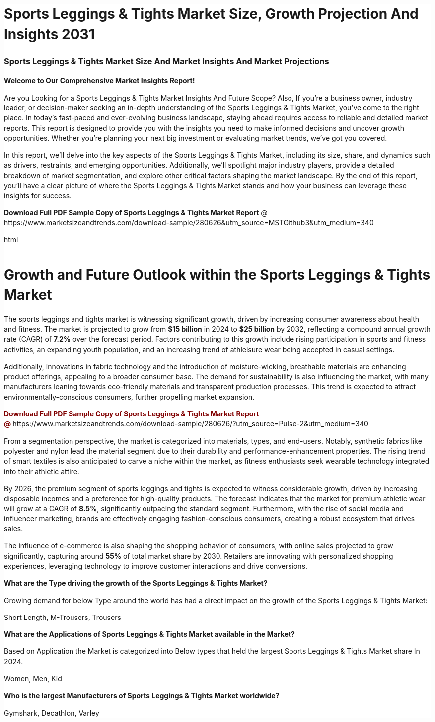 <H1> Sports Leggings & Tights Market Size, Growth Projection And Insights 2031</H1><div class="" data-test-id=""><h3><span class="">Sports Leggings & Tights Market Size And Market Insights And Market Projections</span></h3></div><div class="" data-test-id=""><p><strong>Welcome to Our Comprehensive Market Insights Report!</strong></p><p>Are you Looking for a Sports Leggings & Tights Market Insights And Future Scope? Also, If you&rsquo;re a business owner, industry leader, or decision-maker seeking an in-depth understanding of the Sports Leggings & Tights Market, you&rsquo;ve come to the right place. In today&rsquo;s fast-paced and ever-evolving business landscape, staying ahead requires access to reliable and detailed market reports. This report is designed to provide you with the insights you need to make informed decisions and uncover growth opportunities. Whether you&rsquo;re planning your next big investment or evaluating market trends, we&rsquo;ve got you covered.</p><p>In this report, we&rsquo;ll delve into the key aspects of the Sports Leggings & Tights Market, including its size, share, and dynamics such as drivers, restraints, and emerging opportunities. Additionally, we&rsquo;ll spotlight major industry players, provide a detailed breakdown of market segmentation, and explore other critical factors shaping the market landscape. By the end of this report, you&rsquo;ll have a clear picture of where the Sports Leggings & Tights Market stands and how your business can leverage these insights for success.</p><p><strong>Download Full PDF Sample Copy of Sports Leggings & Tights Market Report</strong> @ <a href="https://www.marketsizeandtrends.com/download-sample/280626&utm_source=MSTGithub3&utm_medium=340" target="_blank">https://www.marketsizeandtrends.com/download-sample/280626&utm_source=MSTGithub3&utm_medium=340</a></p></div><div class="" data-test-id=""><p><span class="">html<!DOCTYPE html><html lang="en"><head> <meta charset="UTF-8"> <meta name="viewport" content="width=device-width, initial-scale=1.0"> <title>Growth and Future Outlook - Sports Leggings & Tights Market</title></head><body> <h1>Growth and Future Outlook within the Sports Leggings & Tights Market</h1> <p>The sports leggings and tights market is witnessing significant growth, driven by increasing consumer awareness about health and fitness. The market is projected to grow from <strong>$15 billion</strong> in 2024 to <strong>$25 billion</strong> by 2032, reflecting a compound annual growth rate (CAGR) of <strong>7.2%</strong> over the forecast period. Factors contributing to this growth include rising participation in sports and fitness activities, an expanding youth population, and an increasing trend of athleisure wear being accepted in casual settings.</p> <p>Additionally, innovations in fabric technology and the introduction of moisture-wicking, breathable materials are enhancing product offerings, appealing to a broader consumer base. The demand for sustainability is also influencing the market, with many manufacturers leaning towards eco-friendly materials and transparent production processes. This trend is expected to attract environmentally-conscious consumers, further propelling market expansion.</p> <p><strong><span style="color: #800000;">Download Full PDF Sample Copy of Sports Leggings & Tights Market Report @</span>&nbsp;</strong><a href="https://www.marketsizeandtrends.com/download-sample/280626/?utm_source=Pulse-2&amp;utm_medium=340">https://www.marketsizeandtrends.com/download-sample/280626/?utm_source=Pulse-2&amp;utm_medium=340</a></p> <p>From a segmentation perspective, the market is categorized into materials, types, and end-users. Notably, synthetic fabrics like polyester and nylon lead the material segment due to their durability and performance-enhancement properties. The rising trend of smart textiles is also anticipated to carve a niche within the market, as fitness enthusiasts seek wearable technology integrated into their athletic attire.</p> <p>By 2026, the premium segment of sports leggings and tights is expected to witness considerable growth, driven by increasing disposable incomes and a preference for high-quality products. The forecast indicates that the market for premium athletic wear will grow at a CAGR of <strong>8.5%</strong>, significantly outpacing the standard segment. Furthermore, with the rise of social media and influencer marketing, brands are effectively engaging fashion-conscious consumers, creating a robust ecosystem that drives sales.</p> <p>The influence of e-commerce is also shaping the shopping behavior of consumers, with online sales projected to grow significantly, capturing around <strong>55%</strong> of total market share by 2030. Retailers are innovating with personalized shopping experiences, leveraging technology to improve customer interactions and drive conversions.</p></body></html></span></p><p><strong><span class="">What are the&nbsp;Type driving the growth of the Sports Leggings & Tights Market?</span></strong></p></div><div class="" data-test-id=""><p><span class="">Growing demand for below Type around the world has had a direct impact on the growth of the Sports Leggings & Tights Market:</span></p></div><div class="" data-test-id=""><p>Short Length, M-Trousers, Trousers</p><p><span class=""><strong>What are the&nbsp;Applications&nbsp;of Sports Leggings & Tights Market available in the Market?</strong></span></p></div><div class="" data-test-id=""><p><span class="">Based on Application the Market is categorized into Below types that held the largest Sports Leggings & Tights Market share In 2024.</span></p></div><div class="" data-test-id=""><p><span class="">Women, Men, Kid</span></p><p><span class=""><strong>Who is the largest Manufacturers of Sports Leggings & Tights Market worldwide?</strong></span></p></div><div class="" data-test-id=""><p><span class="">Gymshark, Decathlon, Varley